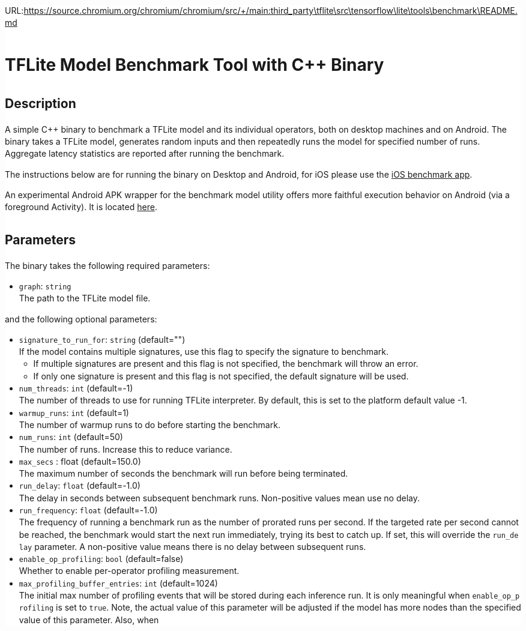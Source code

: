 URL:https://source.chromium.org/chromium/chromium/src/+/main:third_party\tflite\src\tensorflow\lite\tools\benchmark\README.md
# TFLite Model Benchmark Tool with C++ Binary

## Description

A simple C++ binary to benchmark a TFLite model and its individual operators,
both on desktop machines and on Android. The binary takes a TFLite model,
generates random inputs and then repeatedly runs the model for specified number
of runs. Aggregate latency statistics are reported after running the benchmark.

The instructions below are for running the binary on Desktop and Android,
for iOS please use the
[iOS benchmark app](https://github.com/tensorflow/tensorflow/tree/master/tensorflow/lite/tools/benchmark/ios).

An experimental Android APK wrapper for the benchmark model utility offers more
faithful execution behavior on Android (via a foreground Activity). It is
located
[here](https://github.com/tensorflow/tensorflow/tree/master/tensorflow/lite/tools/benchmark/android).

## Parameters

The binary takes the following required parameters:

*   `graph`: `string` \
    The path to the TFLite model file.

and the following optional parameters:

*   `signature_to_run_for`: `string` (default="") \
    If the model contains multiple signatures, use this flag to specify the
    signature to benchmark.
    - If multiple signatures are present and this flag is not specified, the
    benchmark will throw an error.
    - If only one signature is present and this flag is not specified, the
    default signature will be used.
*   `num_threads`: `int` (default=-1) \
    The number of threads to use for running TFLite interpreter. By default,
    this is set to the platform default value -1.
*   `warmup_runs`: `int` (default=1) \
    The number of warmup runs to do before starting the benchmark.
*   `num_runs`: `int` (default=50) \
    The number of runs. Increase this to reduce variance.
*   `max_secs` : float (default=150.0) \
    The maximum number of seconds the benchmark will run before being
    terminated.
*   `run_delay`: `float` (default=-1.0) \
    The delay in seconds between subsequent benchmark runs. Non-positive values
    mean use no delay.
*   `run_frequency`: `float` (default=-1.0) \
    The frequency of running a benchmark run as the number of prorated runs per
    second. If the targeted rate per second cannot be reached, the benchmark
    would start the next run immediately, trying its best to catch up. If set,
    this will override the `run_delay` parameter. A non-positive value means
    there is no delay between subsequent runs.
*   `enable_op_profiling`: `bool` (default=false) \
    Whether to enable per-operator profiling measurement.
*   `max_profiling_buffer_entries`: `int` (default=1024) \
    The initial max number of profiling events that will be stored during each
    inference run. It is only meaningful when `enable_op_profiling` is set to
    `true`. Note, the actual value of this parameter will be adjusted if the
    model has more nodes than the specified value of this parameter. Also, when